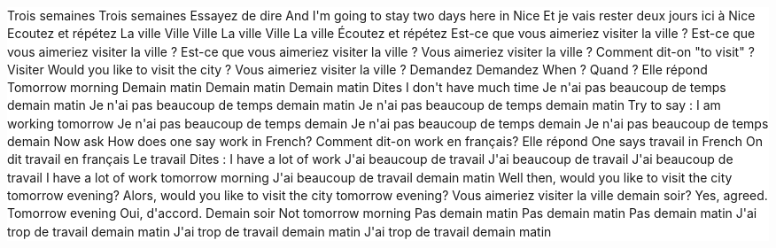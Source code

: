 Trois semaines
Trois semaines
Essayez de dire
And I'm going to stay two days here in Nice
Et je vais rester deux jours ici à Nice
Ecoutez et répétez
La ville
Ville
Ville
La ville
Ville
La ville
Écoutez et répétez
Est-ce que vous aimeriez visiter la ville ?
Est-ce que vous aimeriez visiter la ville ?
Est-ce que vous aimeriez visiter la ville ?
Vous aimeriez visiter la ville ?
Comment dit-on "to visit" ?
Visiter
Would you like to visit the city ?
Vous aimeriez visiter la ville ?
Demandez
Demandez
When ?
Quand ?
Elle répond
Tomorrow morning
Demain matin
Demain matin
Demain matin
Dites
I don't have much time
Je n'ai pas beaucoup de temps demain matin
Je n'ai pas beaucoup de temps demain matin
Je n'ai pas beaucoup de temps demain matin
Try to say : I am working tomorrow
Je n'ai pas beaucoup de temps demain
Je n'ai pas beaucoup de temps demain
Je n'ai pas beaucoup de temps demain
Now ask
How does one say work in French?
Comment dit-on work en français?
Elle répond
One says travail in French
On dit travail en français
Le travail
Dites : I have a lot of work
J'ai beaucoup de travail
J'ai beaucoup de travail
J'ai beaucoup de travail
I have a lot of work tomorrow morning
J'ai beaucoup de travail demain matin
Well then, would you like to visit the city tomorrow evening?
Alors, would you like to visit the city tomorrow evening?
Vous aimeriez visiter la ville demain soir?
Yes, agreed. Tomorrow evening
Oui, d'accord. Demain soir
Not tomorrow morning
Pas demain matin
Pas demain matin
Pas demain matin
J'ai trop de travail demain matin
J'ai trop de travail demain matin
J'ai trop de travail demain matin